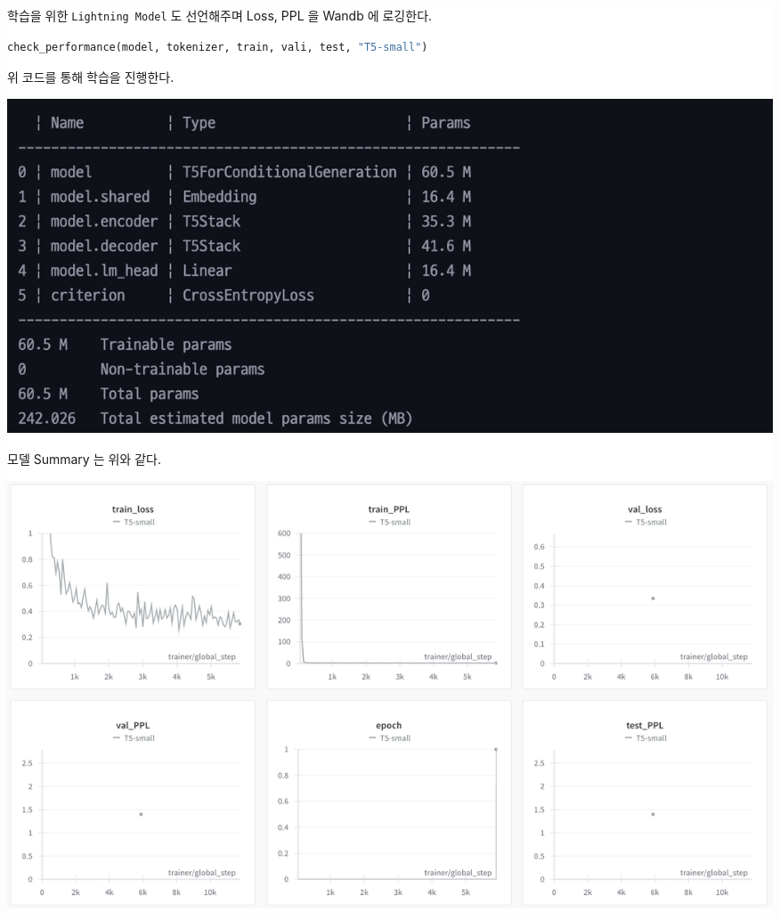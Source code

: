 학습을 위한 `Lightning Model` 도 선언해주며 Loss, PPL 을 Wandb 에 로깅한다.

```python
check_performance(model, tokenizer, train, vali, test, "T5-small")
```

위 코드를 통해 학습을 진행한다.

![](../../assets/HW05/result05.png)

모델 Summary 는 위와 같다.

![](../../assets/HW05/wandb05.png)
